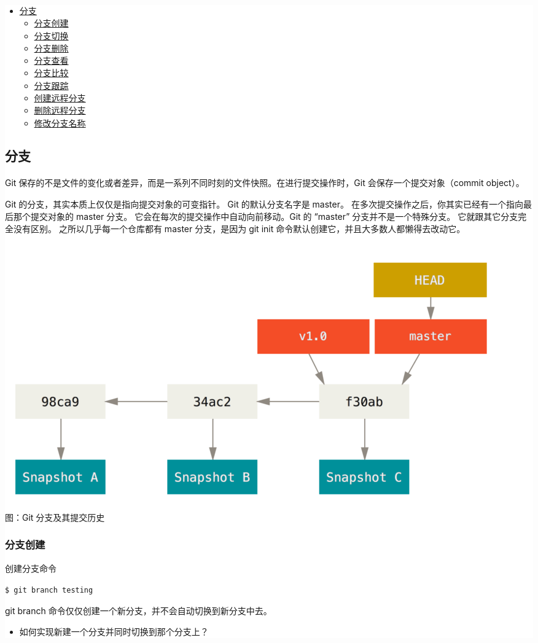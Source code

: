 
- [分支](#branch)     
  - [分支创建](#branch_add)     
  - [分支切换](#branch_checkout)    
  - [分支删除](#branch_delete)       
  - [分支查看](#branch_log)     
  - [分支比较](#branch_diff)     
  - [分支跟踪](#branch_track)     
  - [创建远程分支](#branch_remoteadd)     
  - [删除远程分支](#branch_remotedelete)        
  - [修改分支名称](#branch_rename)     
  

## <a id="branch">分支<a/>

Git 保存的不是文件的变化或者差异，而是一系列不同时刻的文件快照。在进行提交操作时，Git 会保存一个提交对象（commit object）。
  
Git 的分支，其实本质上仅仅是指向提交对象的可变指针。 Git 的默认分支名字是 master。 在多次提交操作之后，你其实已经有一个指向最后那个提交对象的 master 分支。 它会在每次的提交操作中自动向前移动。Git 的 “master” 分支并不是一个特殊分支。 它就跟其它分支完全没有区别。 之所以几乎每一个仓库都有 master 分支，是因为 git init 命令默认创建它，并且大多数人都懒得去改动它。

![Git theory](../images/branch-and-history.png)    
图：Git 分支及其提交历史

### <a id="branch_add">分支创建</a>
创建分支命令

    $ git branch testing
git branch 命令仅仅创建一个新分支，并不会自动切换到新分支中去。

* 如何实现新建一个分支并同时切换到那个分支上？      
